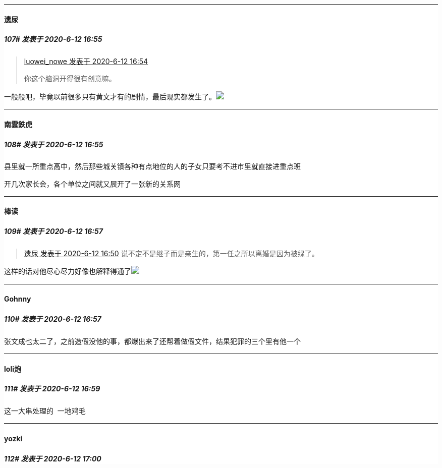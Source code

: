 
-----

####  遗尿  
##### 107#       发表于 2020-6-12 16:55


<blockquote><a href="httphttps://bbs.saraba1st.com/2b/forum.php?mod=redirect&amp;goto=findpost&amp;pid=47779945&amp;ptid=1941281" target="_blank">luowei_nowe 发表于 2020-6-12 16:54</a>

你这个脑洞开得很有创意嘛。</blockquote>
一般般吧，毕竟以前很多只有黄文才有的剧情，最后现实都发生了。<img src="https://static.saraba1st.com/image/smiley/face2017/049.png" referrerpolicy="no-referrer">


-----

####  南雲鉄虎  
##### 108#       发表于 2020-6-12 16:55


县里就一所重点高中，然后那些城关镇各种有点地位的人的子女只要考不进市里就直接进重点班


开几次家长会，各个单位之间就又展开了一张新的关系网


-----

####  棒读  
##### 109#       发表于 2020-6-12 16:57


<blockquote><a href="httphttps://bbs.saraba1st.com/2b/forum.php?mod=redirect&amp;goto=findpost&amp;pid=47779885&amp;ptid=1941281" target="_blank">遗尿 发表于 2020-6-12 16:50</a>
说不定不是继子而是亲生的，第一任之所以离婚是因为被绿了。</blockquote>
这样的话对他尽心尽力好像也解释得通了<img src="https://static.saraba1st.com/image/smiley/face2017/183.png" referrerpolicy="no-referrer">


-----

####  Gohnny  
##### 110#       发表于 2020-6-12 16:57


张文成也太二了，之前造假没他的事，都爆出来了还帮着做假文件，结果犯罪的三个里有他一个


-----

####  loli炮  
##### 111#       发表于 2020-6-12 16:59


这一大串处理的  一地鸡毛


-----

####  yozki  
##### 112#       发表于 2020-6-12 17:00
